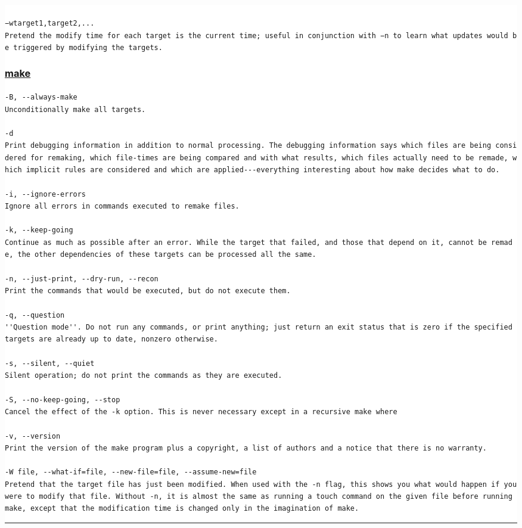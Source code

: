 ```

−wtarget1,target2,...
Pretend the modify time for each target is the current time; useful in conjunction with −n to learn what updates would be triggered by modifying the targets.
```


### [make](https://linux.die.net/man/1/make)

```
-B, --always-make
Unconditionally make all targets.

-d
Print debugging information in addition to normal processing. The debugging information says which files are being considered for remaking, which file-times are being compared and with what results, which files actually need to be remade, which implicit rules are considered and which are applied---everything interesting about how make decides what to do.

-i, --ignore-errors
Ignore all errors in commands executed to remake files.

-k, --keep-going
Continue as much as possible after an error. While the target that failed, and those that depend on it, cannot be remade, the other dependencies of these targets can be processed all the same.

-n, --just-print, --dry-run, --recon
Print the commands that would be executed, but do not execute them.

-q, --question
''Question mode''. Do not run any commands, or print anything; just return an exit status that is zero if the specified targets are already up to date, nonzero otherwise.

-s, --silent, --quiet
Silent operation; do not print the commands as they are executed.

-S, --no-keep-going, --stop
Cancel the effect of the -k option. This is never necessary except in a recursive make where

-v, --version
Print the version of the make program plus a copyright, a list of authors and a notice that there is no warranty.

-W file, --what-if=file, --new-file=file, --assume-new=file
Pretend that the target file has just been modified. When used with the -n flag, this shows you what would happen if you were to modify that file. Without -n, it is almost the same as running a touch command on the given file before running make, except that the modification time is changed only in the imagination of make.
```

---
